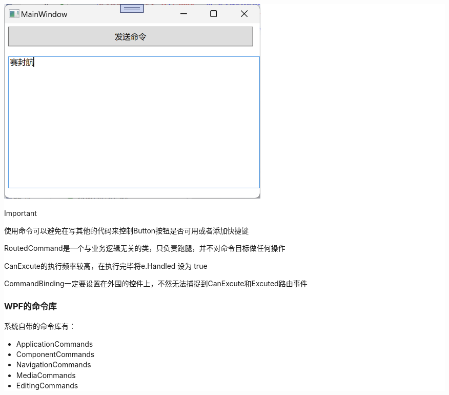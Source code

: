<img src="./README.assets/image-20240522230016160-6633396.png" alt="image-20240522230016160" style="width:500px" />

> [!IMPORTANT]
>
> 使用命令可以避免在写其他的代码来控制Button按钮是否可用或者添加快捷键
>
> RoutedCommand是一个与业务逻辑无关的类，只负责跑腿，并不对命令目标做任何操作
>
> CanExcute的执行频率较高，在执行完毕将e.Handled 设为 true
>
> CommandBinding一定要设置在外围的控件上，不然无法捕捉到CanExcute和Excuted路由事件



### WPF的命令库

系统自带的命令库有：

- ApplicationCommands
- ComponentCommands
- NavigationCommands
- MediaCommands
- EditingCommands
